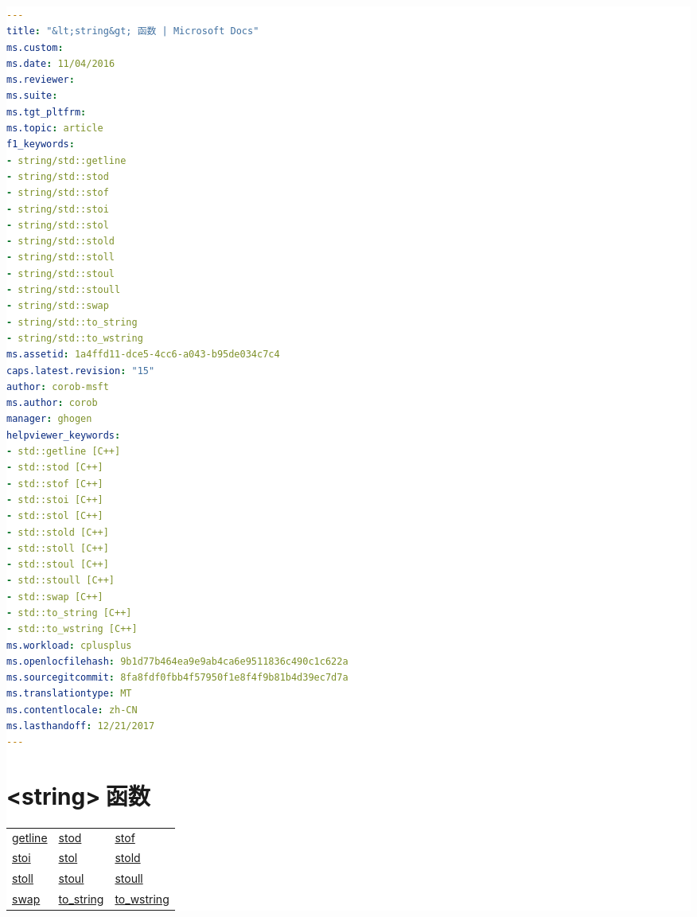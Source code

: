 ```yaml
---
title: "&lt;string&gt; 函数 | Microsoft Docs"
ms.custom: 
ms.date: 11/04/2016
ms.reviewer: 
ms.suite: 
ms.tgt_pltfrm: 
ms.topic: article
f1_keywords:
- string/std::getline
- string/std::stod
- string/std::stof
- string/std::stoi
- string/std::stol
- string/std::stold
- string/std::stoll
- string/std::stoul
- string/std::stoull
- string/std::swap
- string/std::to_string
- string/std::to_wstring
ms.assetid: 1a4ffd11-dce5-4cc6-a043-b95de034c7c4
caps.latest.revision: "15"
author: corob-msft
ms.author: corob
manager: ghogen
helpviewer_keywords:
- std::getline [C++]
- std::stod [C++]
- std::stof [C++]
- std::stoi [C++]
- std::stol [C++]
- std::stold [C++]
- std::stoll [C++]
- std::stoul [C++]
- std::stoull [C++]
- std::swap [C++]
- std::to_string [C++]
- std::to_wstring [C++]
ms.workload: cplusplus
ms.openlocfilehash: 9b1d77b464ea9e9ab4ca6e9511836c490c1c622a
ms.sourcegitcommit: 8fa8fdf0fbb4f57950f1e8f4f9b81b4d39ec7d7a
ms.translationtype: MT
ms.contentlocale: zh-CN
ms.lasthandoff: 12/21/2017
---
```

# <a name="ltstringgt-functions"></a>&lt;string&gt; 函数
||||  
|-|-|-|  
|[getline](#getline)|[stod](#stod)|[stof](#stof)|  
|[stoi](#stoi)|[stol](#stol)|[stold](#stold)|  
|[stoll](#stoll)|[stoul](#stoul)|[stoull](#stoull)|  
|[swap](#swap)|[to_string](#to_string)|[to_wstring](#to_wstring)|  
  